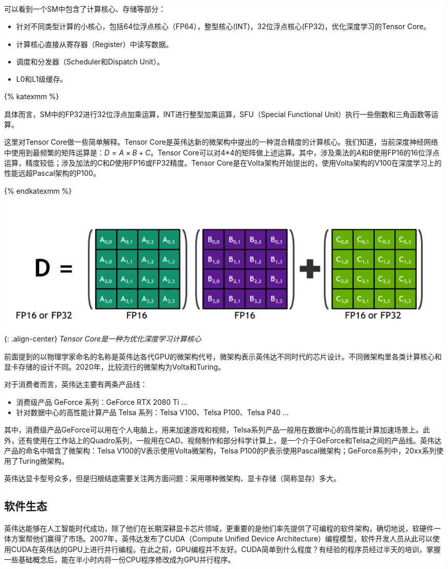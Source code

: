 可以看到一个SM中包含了计算核心、存储等部分：

* 针对不同类型计算的小核心，包括64位浮点核心（FP64），整型核心(INT)，32位浮点核心(FP32)，优化深度学习的Tensor Core。

* 计算核心直接从寄存器（Register）中读写数据。

* 调度和分发器（Scheduler和Dispatch Unit）。

* L0和L1级缓存。

{% katexmm %}

具体而言，SM中的FP32进行32位浮点加乘运算，INT进行整型加乘运算，SFU（Special Functional Unit）执行一些倒数和三角函数等运算。

这里对Tensor Core做一些简单解释。Tensor Core是英伟达新的微架构中提出的一种混合精度的计算核心。我们知道，当前深度神经网络中使用到最频繁的矩阵运算是：$D = A \times B + C$。Tensor Core可以对4*4的矩阵做上述运算。其中，涉及乘法的$A$和$B$使用FP16的16位浮点运算，精度较低；涉及加法的$C$和$D$使用FP16或FP32精度。Tensor Core是在Volta架构开始提出的，使用Volta架构的V100在深度学习上的性能远超Pascal架构的P100。

{% endkatexmm %}

![Tensor Core是一种为优化深度学习计算核心](./img/tensor-core.png){: .align-center}
*Tensor Core是一种为优化深度学习计算核心*

前面提到的以物理学家命名的名称是英伟达各代GPU的微架构代号，微架构表示英伟达不同时代的芯片设计。不同微架构里各类计算核心和显卡存储的设计不同。2020年，比较流行的微架构为Volta和Turing。

对于消费者而言，英伟达主要有两条产品线：

- 消费级产品 GeForce 系列：GeForce RTX 2080 Ti ...
- 针对数据中心的高性能计算产品 Telsa 系列：Telsa V100、Telsa P100、Telsa P40 ...

其中，消费级产品GeForce可以用在个人电脑上，用来加速游戏和视频，Telsa系列产品一般用在数据中心的高性能计算加速场景上。此外，还有使用在工作站上的Quadro系列，一般用在CAD、视频制作和部分科学计算上，是一个介于GeForce和Telsa之间的产品线。英伟达产品的命名中暗含了微架构：Telsa V100的V表示使用Volta微架构，Telsa P100的P表示使用Pascal微架构；GeForce系列中，20xx系列使用了Turing微架构。

英伟达显卡型号众多，但是归根结底需要关注两方面问题：采用哪种微架构、显卡存储（简称显存）多大。

## 软件生态

英伟达能够在人工智能时代成功，除了他们在长期深耕显卡芯片领域，更重要的是他们率先提供了可编程的软件架构，确切地说，软硬件一体方案帮他们赢得了市场。2007年，英伟达发布了CUDA（Compute Unified Device Architecture）编程模型，软件开发人员从此可以使用CUDA在英伟达的GPU上进行并行编程。在此之前，GPU编程并不友好。CUDA简单到什么程度？有经验的程序员经过半天的培训，掌握一些基础概念后，能在半小时内将一份CPU程序修改成为GPU并行程序。
